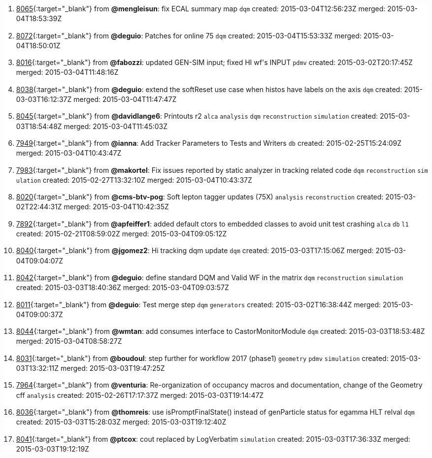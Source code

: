 1. [8065](http://github.com/cms-sw/cmssw/pull/8065){:target="_blank"}  from **@mengleisun**: fix ECAL summary map `dqm`  created: 2015-03-04T12:56:23Z merged: 2015-03-04T18:53:39Z

1. [8072](http://github.com/cms-sw/cmssw/pull/8072){:target="_blank"}  from **@deguio**: Patches for online 75 `dqm`  created: 2015-03-04T15:53:33Z merged: 2015-03-04T18:50:01Z

1. [8016](http://github.com/cms-sw/cmssw/pull/8016){:target="_blank"}  from **@fabozzi**: updated GEN-SIM input; fixed HI wf's INPUT `pdmv`  created: 2015-03-02T20:17:45Z merged: 2015-03-04T11:48:16Z

1. [8038](http://github.com/cms-sw/cmssw/pull/8038){:target="_blank"}  from **@deguio**: extend the softReset use case when histos have labels on the axis `dqm`  created: 2015-03-03T16:12:37Z merged: 2015-03-04T11:47:47Z

1. [8045](http://github.com/cms-sw/cmssw/pull/8045){:target="_blank"}  from **@davidlange6**: Printouts r2 `alca`  `analysis`  `dqm`  `reconstruction`  `simulation`  created: 2015-03-03T18:54:48Z merged: 2015-03-04T11:45:03Z

1. [7949](http://github.com/cms-sw/cmssw/pull/7949){:target="_blank"}  from **@ianna**: Add Tracker Parameters to Tests and Writers `db`  created: 2015-02-25T15:24:09Z merged: 2015-03-04T10:43:47Z

1. [7983](http://github.com/cms-sw/cmssw/pull/7983){:target="_blank"}  from **@makortel**: Fix issues reported by static analyzer in tracking related code `dqm`  `reconstruction`  `simulation`  created: 2015-02-27T13:32:10Z merged: 2015-03-04T10:43:37Z

1. [8020](http://github.com/cms-sw/cmssw/pull/8020){:target="_blank"}  from **@cms-btv-pog**: Soft lepton tagger updates (75X) `analysis`  `reconstruction`  created: 2015-03-02T22:44:31Z merged: 2015-03-04T10:42:35Z

1. [7892](http://github.com/cms-sw/cmssw/pull/7892){:target="_blank"}  from **@apfeiffer1**: added default ctors to embedded classes to avoid unit test crashing  `alca`  `db`  `l1`  created: 2015-02-21T08:59:02Z merged: 2015-03-04T09:05:12Z

1. [8040](http://github.com/cms-sw/cmssw/pull/8040){:target="_blank"}  from **@jgomez2**: Hi tracking dqm update `dqm`  created: 2015-03-03T17:15:06Z merged: 2015-03-04T09:04:07Z

1. [8042](http://github.com/cms-sw/cmssw/pull/8042){:target="_blank"}  from **@deguio**: define standard DQM and Valid WF in the matrix `dqm`  `reconstruction`  `simulation`  created: 2015-03-03T18:40:36Z merged: 2015-03-04T09:03:57Z

1. [8011](http://github.com/cms-sw/cmssw/pull/8011){:target="_blank"}  from **@deguio**: Test merge step `dqm`  `generators`  created: 2015-03-02T16:38:44Z merged: 2015-03-04T09:00:37Z

1. [8044](http://github.com/cms-sw/cmssw/pull/8044){:target="_blank"}  from **@wmtan**: add consumes interface to CastorMonitorModule `dqm`  created: 2015-03-03T18:53:48Z merged: 2015-03-04T08:58:27Z

1. [8031](http://github.com/cms-sw/cmssw/pull/8031){:target="_blank"}  from **@boudoul**: step further for workflow 2017 (phase1) `geometry`  `pdmv`  `simulation`  created: 2015-03-03T13:32:11Z merged: 2015-03-03T19:47:25Z

1. [7964](http://github.com/cms-sw/cmssw/pull/7964){:target="_blank"}  from **@venturia**: Re-organization of occupancy macros and documentation, change of the Geometry cff  `analysis`  created: 2015-02-26T17:17:37Z merged: 2015-03-03T19:14:47Z

1. [8036](http://github.com/cms-sw/cmssw/pull/8036){:target="_blank"}  from **@thomreis**: use isPromptFinalState() instead of genParticle status for egamma HLT relval `dqm`  created: 2015-03-03T15:28:03Z merged: 2015-03-03T19:12:40Z

1. [8041](http://github.com/cms-sw/cmssw/pull/8041){:target="_blank"}  from **@ptcox**: cout replaced by LogVerbatim `simulation`  created: 2015-03-03T17:36:33Z merged: 2015-03-03T19:12:19Z
